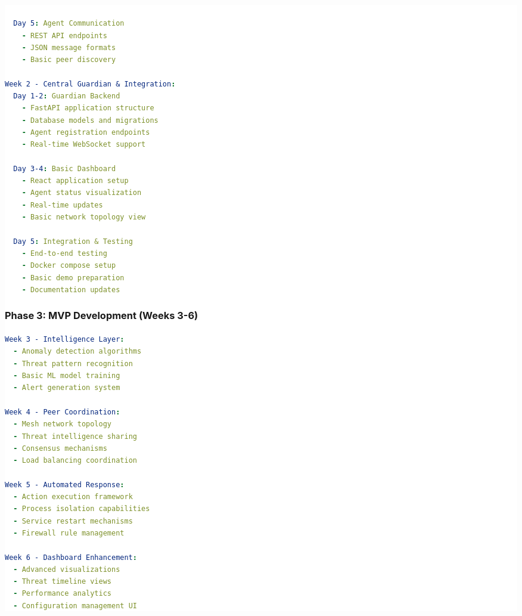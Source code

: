 ```yaml
    
  Day 5: Agent Communication
    - REST API endpoints
    - JSON message formats
    - Basic peer discovery
    
Week 2 - Central Guardian & Integration:
  Day 1-2: Guardian Backend
    - FastAPI application structure
    - Database models and migrations
    - Agent registration endpoints
    - Real-time WebSocket support
    
  Day 3-4: Basic Dashboard
    - React application setup
    - Agent status visualization
    - Real-time updates
    - Basic network topology view
    
  Day 5: Integration & Testing
    - End-to-end testing
    - Docker compose setup
    - Basic demo preparation
    - Documentation updates
```

### **Phase 3: MVP Development (Weeks 3-6)**
```yaml
Week 3 - Intelligence Layer:
  - Anomaly detection algorithms
  - Threat pattern recognition
  - Basic ML model training
  - Alert generation system
  
Week 4 - Peer Coordination:
  - Mesh network topology
  - Threat intelligence sharing
  - Consensus mechanisms
  - Load balancing coordination
  
Week 5 - Automated Response:
  - Action execution framework
  - Process isolation capabilities
  - Service restart mechanisms
  - Firewall rule management
  
Week 6 - Dashboard Enhancement:
  - Advanced visualizations
  - Threat timeline views
  - Performance analytics
  - Configuration management UI
```
